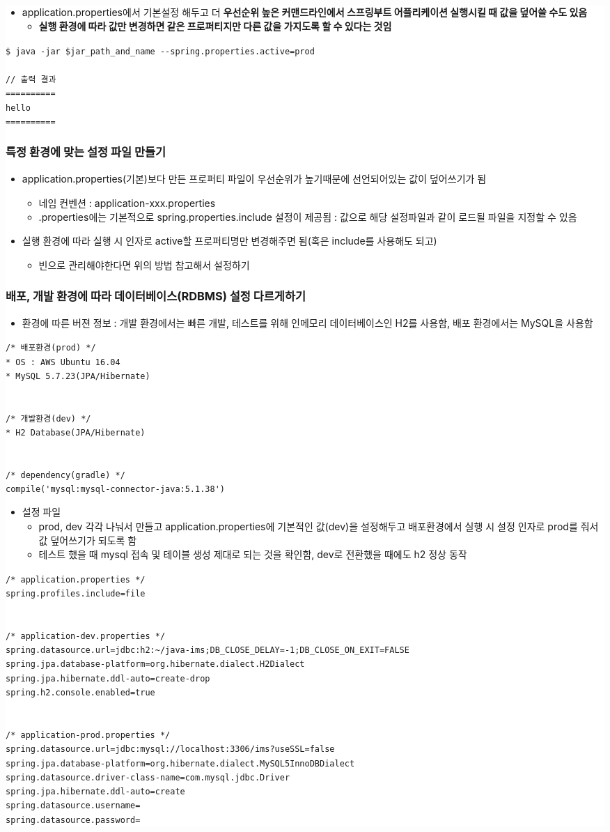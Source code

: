 * application.properties에서 기본설정 해두고 더 **우선순위 높은 커맨드라인에서 스프링부트 어플리케이션 실행시킬 때 값을 덮어쓸 수도 있음**
  * **실행 환경에 따라 값만 변경하면 같은 프로퍼티지만 다른 값을 가지도록 할 수 있다는 것임**

~~~
$ java -jar $jar_path_and_name --spring.properties.active=prod

// 출력 결과
==========
hello
==========
~~~
  
### 특정 환경에 맞는 설정 파일 만들기
* application.properties(기본)보다 만든 프로퍼티 파일이 우선순위가 높기때문에 선언되어있는 값이 덮어쓰기가 됨
  * 네임 컨벤션 : application-xxx.properties
  * .properties에는 기본적으로 spring.properties.include 설정이 제공됨 : 값으로 해당 설정파일과 같이 로드될 파일을 지정할 수 있음

* 실행 환경에 따라 실행 시 인자로 active할 프로퍼티명만 변경해주면 됨(혹은 include를 사용해도 되고)
  * 빈으로 관리해야한다면 위의 방법 참고해서 설정하기
  
### 배포, 개발 환경에 따라 데이터베이스(RDBMS) 설정 다르게하기
* 환경에 따른 버젼 정보 : 개발 환경에서는 빠른 개발, 테스트를 위해 인메모리 데이터베이스인 H2를 사용함, 배포 환경에서는 MySQL을 사용함

~~~
/* 배포환경(prod) */
* OS : AWS Ubuntu 16.04
* MySQL 5.7.23(JPA/Hibernate)


/* 개발환경(dev) */
* H2 Database(JPA/Hibernate)


/* dependency(gradle) */
compile('mysql:mysql-connector-java:5.1.38')
~~~

* 설정 파일
  * prod, dev 각각 나눠서 만들고 application.properties에 기본적인 값(dev)을 설정해두고 배포환경에서 실행 시 설정 인자로 prod를 줘서 값 덮어쓰기가 되도록 함
  * 테스트 했을 때 mysql 접속 및 테이블 생성 제대로 되는 것을 확인함, dev로 전환했을 때에도 h2 정상 동작

~~~
/* application.properties */
spring.profiles.include=file


/* application-dev.properties */
spring.datasource.url=jdbc:h2:~/java-ims;DB_CLOSE_DELAY=-1;DB_CLOSE_ON_EXIT=FALSE
spring.jpa.database-platform=org.hibernate.dialect.H2Dialect
spring.jpa.hibernate.ddl-auto=create-drop
spring.h2.console.enabled=true


/* application-prod.properties */
spring.datasource.url=jdbc:mysql://localhost:3306/ims?useSSL=false
spring.jpa.database-platform=org.hibernate.dialect.MySQL5InnoDBDialect
spring.datasource.driver-class-name=com.mysql.jdbc.Driver
spring.jpa.hibernate.ddl-auto=create
spring.datasource.username=
spring.datasource.password=
~~~
   